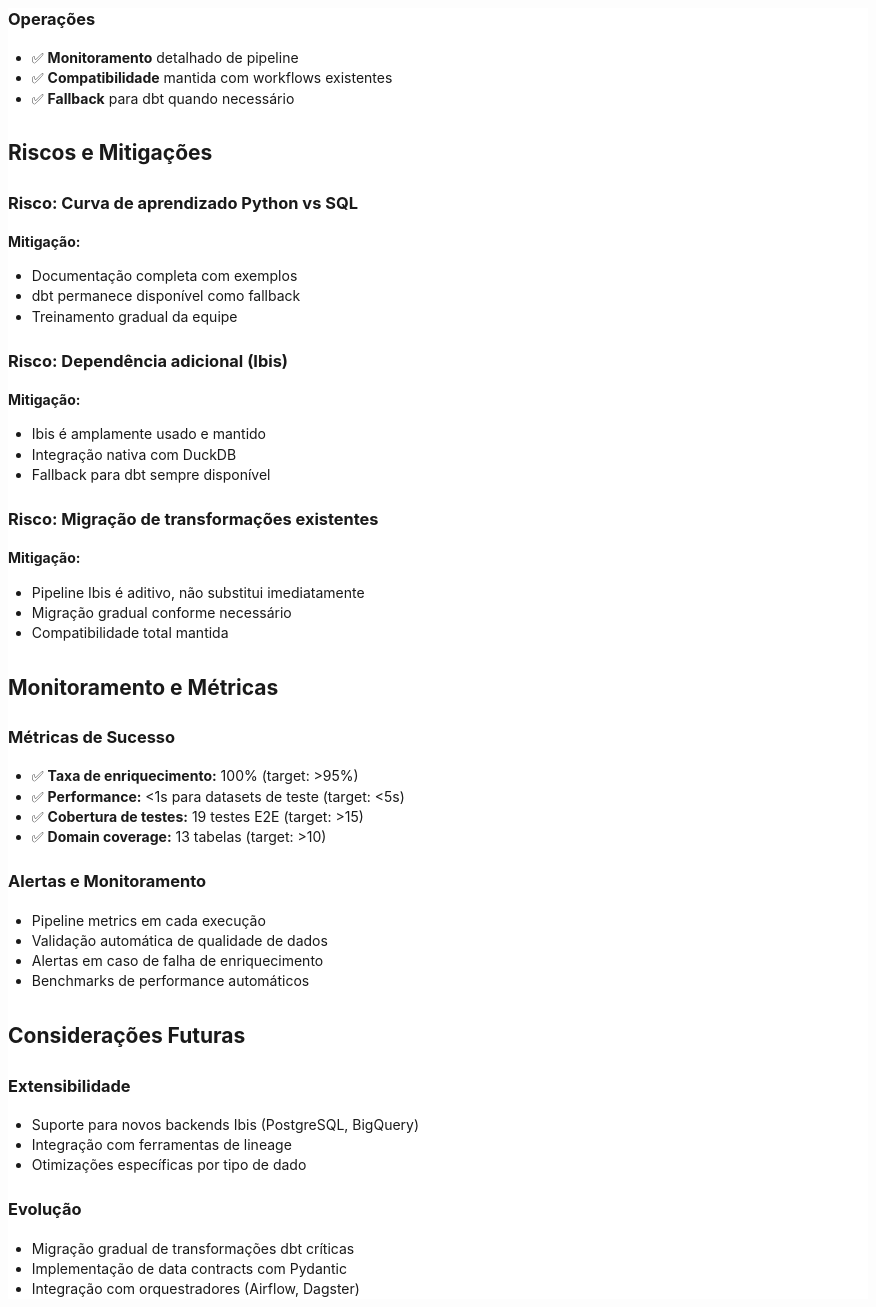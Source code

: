 ### **Operações**
- ✅ **Monitoramento** detalhado de pipeline
- ✅ **Compatibilidade** mantida com workflows existentes
- ✅ **Fallback** para dbt quando necessário

## Riscos e Mitigações

### **Risco:** Curva de aprendizado Python vs SQL
**Mitigação:** 
- Documentação completa com exemplos
- dbt permanece disponível como fallback
- Treinamento gradual da equipe

### **Risco:** Dependência adicional (Ibis)
**Mitigação:**
- Ibis é amplamente usado e mantido
- Integração nativa com DuckDB
- Fallback para dbt sempre disponível

### **Risco:** Migração de transformações existentes
**Mitigação:**
- Pipeline Ibis é aditivo, não substitui imediatamente
- Migração gradual conforme necessário
- Compatibilidade total mantida

## Monitoramento e Métricas

### **Métricas de Sucesso**
- ✅ **Taxa de enriquecimento:** 100% (target: >95%)
- ✅ **Performance:** <1s para datasets de teste (target: <5s)
- ✅ **Cobertura de testes:** 19 testes E2E (target: >15)
- ✅ **Domain coverage:** 13 tabelas (target: >10)

### **Alertas e Monitoramento**
- Pipeline metrics em cada execução
- Validação automática de qualidade de dados
- Alertas em caso de falha de enriquecimento
- Benchmarks de performance automáticos

## Considerações Futuras

### **Extensibilidade**
- Suporte para novos backends Ibis (PostgreSQL, BigQuery)
- Integração com ferramentas de lineage
- Otimizações específicas por tipo de dado

### **Evolução**
- Migração gradual de transformações dbt críticas
- Implementação de data contracts com Pydantic
- Integração com orquestradores (Airflow, Dagster)

